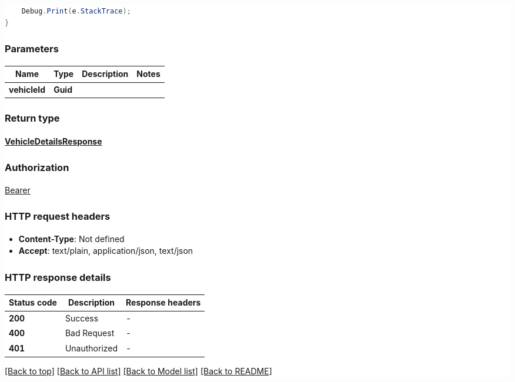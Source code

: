 ```csharp
    Debug.Print(e.StackTrace);
}
```

### Parameters

| Name | Type | Description | Notes |
|------|------|-------------|-------|
| **vehicleId** | **Guid** |  |  |

### Return type

[**VehicleDetailsResponse**](VehicleDetailsResponse.md)

### Authorization

[Bearer](../README.md#Bearer)

### HTTP request headers

 - **Content-Type**: Not defined
 - **Accept**: text/plain, application/json, text/json


### HTTP response details
| Status code | Description | Response headers |
|-------------|-------------|------------------|
| **200** | Success |  -  |
| **400** | Bad Request |  -  |
| **401** | Unauthorized |  -  |

[[Back to top]](#) [[Back to API list]](../README.md#documentation-for-api-endpoints) [[Back to Model list]](../README.md#documentation-for-models) [[Back to README]](../README.md)

